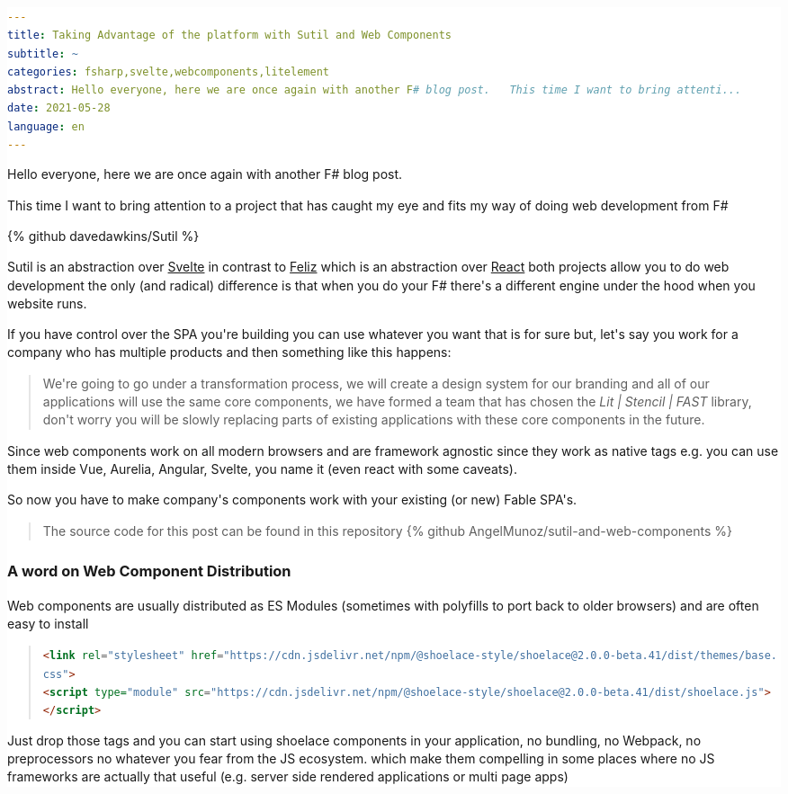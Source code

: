 ```yaml
---
title: Taking Advantage of the platform with Sutil and Web Components
subtitle: ~
categories: fsharp,svelte,webcomponents,litelement
abstract: Hello everyone, here we are once again with another F# blog post.   This time I want to bring attenti...
date: 2021-05-28
language: en
---
```


[Svelte]: https://svelte.dev/
[Feliz]: https://zaid-ajaj.github.io/Feliz/
[React]: https://reactjs.org/
[Fable Compiler]: https://fable.io/
[Web Components]: https://developer.mozilla.org/en-US/docs/Web/Web_Components
[Elmish Book]: https://zaid-ajaj.github.io/the-elmish-book/#/

Hello everyone, here we are once again with another F# blog post. 

This time I want to bring attention to a project that has caught my eye and fits my way of doing web development from F#

{% github davedawkins/Sutil %}

Sutil is an abstraction over [Svelte] in contrast to [Feliz] which is an abstraction over [React] both projects allow you to do web development the only (and radical) difference is that when you do your F# there's a different engine under the hood when you website runs.

If you have control over the SPA you're building you can use whatever you want that is for sure but, let's say you work for a company who has multiple products and then something like this happens:

> We're going to go under a transformation process, we will create a design system for our branding and all of our applications will use the same core components, we have formed a team that has chosen the *Lit | Stencil | FAST* library, don't worry you will be slowly replacing parts of existing applications with these core components in the future.

Since web components work on all modern browsers and are framework agnostic since they work as native tags e.g. you can use them inside Vue, Aurelia, Angular, Svelte, you name it (even react with some caveats).

So now you have to make company's components work with your existing (or new) Fable SPA's.

> The source code for this post can be found in this repository
> {% github AngelMunoz/sutil-and-web-components %}

### A word on Web Component Distribution
Web components are usually distributed as ES Modules (sometimes with polyfills to port back to older browsers) and are often easy to install

> ```html
> <link rel="stylesheet" href="https://cdn.jsdelivr.net/npm/@shoelace-style/shoelace@2.0.0-beta.41/dist/themes/base.css">
> <script type="module" src="https://cdn.jsdelivr.net/npm/@shoelace-style/shoelace@2.0.0-beta.41/dist/shoelace.js"></script>
> ```

Just drop those tags and you can start using shoelace components in your application, no bundling, no Webpack, no preprocessors no whatever you fear from the JS ecosystem. which make them compelling in some places where no JS frameworks are actually that useful (e.g. server side rendered applications or multi page apps)
